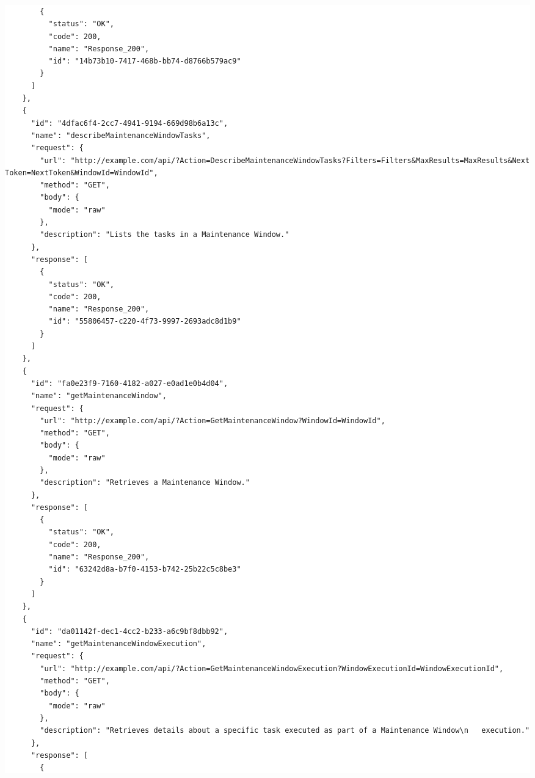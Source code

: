             {
              "status": "OK",
              "code": 200,
              "name": "Response_200",
              "id": "14b73b10-7417-468b-bb74-d8766b579ac9"
            }
          ]
        },
        {
          "id": "4dfac6f4-2cc7-4941-9194-669d98b6a13c",
          "name": "describeMaintenanceWindowTasks",
          "request": {
            "url": "http://example.com/api/?Action=DescribeMaintenanceWindowTasks?Filters=Filters&MaxResults=MaxResults&NextToken=NextToken&WindowId=WindowId",
            "method": "GET",
            "body": {
              "mode": "raw"
            },
            "description": "Lists the tasks in a Maintenance Window."
          },
          "response": [
            {
              "status": "OK",
              "code": 200,
              "name": "Response_200",
              "id": "55806457-c220-4f73-9997-2693adc8d1b9"
            }
          ]
        },
        {
          "id": "fa0e23f9-7160-4182-a027-e0ad1e0b4d04",
          "name": "getMaintenanceWindow",
          "request": {
            "url": "http://example.com/api/?Action=GetMaintenanceWindow?WindowId=WindowId",
            "method": "GET",
            "body": {
              "mode": "raw"
            },
            "description": "Retrieves a Maintenance Window."
          },
          "response": [
            {
              "status": "OK",
              "code": 200,
              "name": "Response_200",
              "id": "63242d8a-b7f0-4153-b742-25b22c5c8be3"
            }
          ]
        },
        {
          "id": "da01142f-dec1-4cc2-b233-a6c9bf8dbb92",
          "name": "getMaintenanceWindowExecution",
          "request": {
            "url": "http://example.com/api/?Action=GetMaintenanceWindowExecution?WindowExecutionId=WindowExecutionId",
            "method": "GET",
            "body": {
              "mode": "raw"
            },
            "description": "Retrieves details about a specific task executed as part of a Maintenance Window\n   execution."
          },
          "response": [
            {